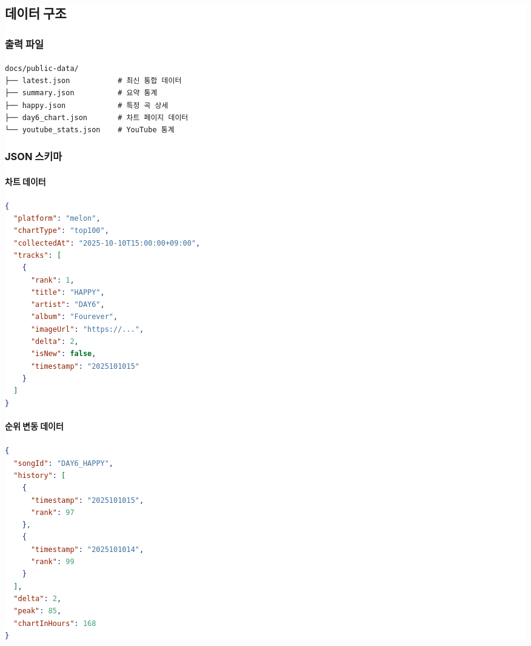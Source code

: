 ## 데이터 구조

### 출력 파일

```
docs/public-data/
├── latest.json           # 최신 통합 데이터
├── summary.json          # 요약 통계
├── happy.json            # 특정 곡 상세
├── day6_chart.json       # 차트 페이지 데이터
└── youtube_stats.json    # YouTube 통계
```

### JSON 스키마

#### 차트 데이터
```json
{
  "platform": "melon",
  "chartType": "top100",
  "collectedAt": "2025-10-10T15:00:00+09:00",
  "tracks": [
    {
      "rank": 1,
      "title": "HAPPY",
      "artist": "DAY6",
      "album": "Fourever",
      "imageUrl": "https://...",
      "delta": 2,
      "isNew": false,
      "timestamp": "2025101015"
    }
  ]
}
```

#### 순위 변동 데이터
```json
{
  "songId": "DAY6_HAPPY",
  "history": [
    {
      "timestamp": "2025101015",
      "rank": 97
    },
    {
      "timestamp": "2025101014",
      "rank": 99
    }
  ],
  "delta": 2,
  "peak": 85,
  "chartInHours": 168
}
```
